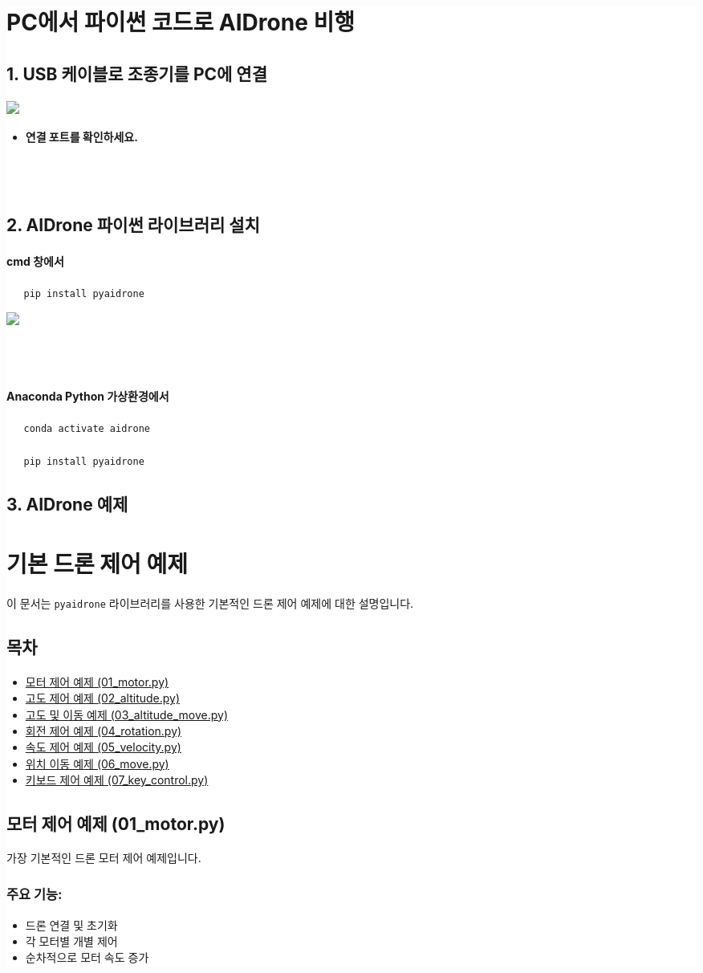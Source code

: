 # PC에서 파이썬 코드로 AIDrone 비행

## 1. USB 케이블로 조종기를 PC에 연결

<img src="https://github.com/irbrain/AIDrone/assets/122161666/e6effc21-2827-4180-9aa8-3b1d017a3179" width="500">

- **연결 포트를 확인하세요.**

<br/><br/>
  
## 2. AIDrone 파이썬 라이브러리 설치

#### **cmd 창에서** 
     
       pip install pyaidrone

<img src="https://github.com/user-attachments/assets/86719370-333d-479c-8e81-58139d644b6d" width="500">

<br/><br/>

#### **Anaconda Python 가상환경에서**

       conda activate aidrone

       pip install pyaidrone


## 3. AIDrone 예제  

# 기본 드론 제어 예제

이 문서는 `pyaidrone` 라이브러리를 사용한 기본적인 드론 제어 예제에 대한 설명입니다. 

## 목차
- [모터 제어 예제 (01_motor.py)](#모터-제어-예제-01_motorpy)
- [고도 제어 예제 (02_altitude.py)](#고도-제어-예제-02_altitudepy)
- [고도 및 이동 예제 (03_altitude_move.py)](#고도-및-이동-예제-03_altitude_movepy)
- [회전 제어 예제 (04_rotation.py)](#회전-제어-예제-04_rotationpy)
- [속도 제어 예제 (05_velocity.py)](#속도-제어-예제-05_velocitypy)
- [위치 이동 예제 (06_move.py)](#위치-이동-예제-06_movepy)
- [키보드 제어 예제 (07_key_control.py)](#키보드-제어-예제-07_key_controlpy)

## 모터 제어 예제 (01_motor.py)

가장 기본적인 드론 모터 제어 예제입니다.

### 주요 기능:
- 드론 연결 및 초기화
- 각 모터별 개별 제어
- 순차적으로 모터 속도 증가
